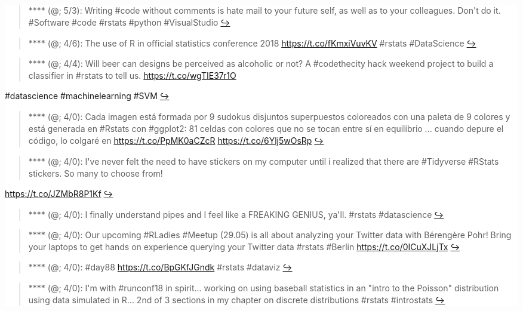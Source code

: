 


> **** (@; 5/3): Writing #code without comments is hate mail to your future self, as well as to your colleagues. Don't do it.
#Software #code #rstats #python #VisualStudio  [&#8618;](https://twitter.com/dataandme/status/999021014808977408)




> **** (@; 4/6): The use of R in official statistics conference 2018 https://t.co/fKmxiVuvKV #rstats #DataScience  [&#8618;](https://twitter.com/dataandme/status/999027175650217984)




> **** (@; 4/4): Will beer can designs be perceived as alcoholic or not?  A #codethecity hack weekend project to build a classifier in #rstats to tell us. https://t.co/wgTIE37r1O
>
#datascience #machinelearning #SVM  [&#8618;](https://twitter.com/dataandme/status/999010158675218432)




> **** (@; 4/0): Cada imagen está formada por 9 sudokus disjuntos superpuestos coloreados con una paleta de 9 colores y está generada en #Rstats con #ggplot2: 81 celdas con colores que no se tocan entre sí en equilibrio ... cuando depure el código, lo colgaré en https://t.co/PpMK0aCZcR https://t.co/6Ylj5wOsRp  [&#8618;](https://twitter.com/dataandme/status/999022239738728448)




> **** (@; 4/0): I've never felt the need to have stickers on my computer until i realized that there are #Tidyverse #RStats stickers. So many to choose from!
>
https://t.co/JZMbR8P1Kf  [&#8618;](https://twitter.com/dataandme/status/999016567873695744)




> **** (@; 4/0): I finally understand pipes and I feel like a FREAKING GENIUS, ya'll. #rstats #datascience  [&#8618;](https://twitter.com/dataandme/status/999011791870025733)




> **** (@; 4/0): Our upcoming #RLadies #Meetup (29.05) is all about analyzing your Twitter data with Bérengère Pohr! Bring your laptops to get hands on experience querying your Twitter data #rstats #Berlin https://t.co/0ICuXJLjTx  [&#8618;](https://twitter.com/dataandme/status/999007792144044038)




> **** (@; 4/0): #day88 https://t.co/BpGKfJGndk #rstats #dataviz  [&#8618;](https://twitter.com/dataandme/status/998998538074771456)




> **** (@; 4/0): I'm with #runconf18 in spirit... working on using baseball statistics in an "intro to the Poisson" distribution using data simulated in R... 2nd of 3 sections in my chapter on discrete distributions #rstats #introstats  [&#8618;](https://twitter.com/dataandme/status/998970065390325760)



